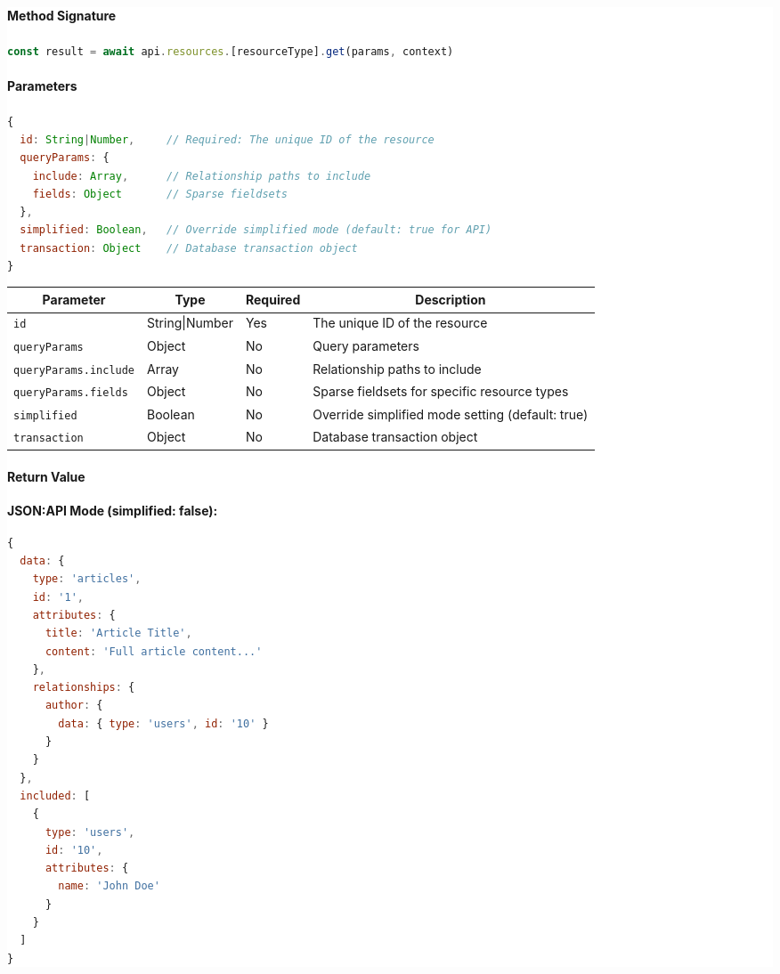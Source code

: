 #### Method Signature
```javascript
const result = await api.resources.[resourceType].get(params, context)
```

#### Parameters

```javascript
{
  id: String|Number,     // Required: The unique ID of the resource
  queryParams: {
    include: Array,      // Relationship paths to include
    fields: Object       // Sparse fieldsets
  },
  simplified: Boolean,   // Override simplified mode (default: true for API)
  transaction: Object    // Database transaction object
}
```

| Parameter | Type | Required | Description |
|-----------|------|----------|-------------|
| `id` | String\|Number | Yes | The unique ID of the resource |
| `queryParams` | Object | No | Query parameters |
| `queryParams.include` | Array | No | Relationship paths to include |
| `queryParams.fields` | Object | No | Sparse fieldsets for specific resource types |
| `simplified` | Boolean | No | Override simplified mode setting (default: true) |
| `transaction` | Object | No | Database transaction object |

#### Return Value

**JSON:API Mode (simplified: false):**
```javascript
{
  data: {
    type: 'articles',
    id: '1',
    attributes: {
      title: 'Article Title',
      content: 'Full article content...'
    },
    relationships: {
      author: {
        data: { type: 'users', id: '10' }
      }
    }
  },
  included: [
    {
      type: 'users',
      id: '10',
      attributes: {
        name: 'John Doe'
      }
    }
  ]
}
```
